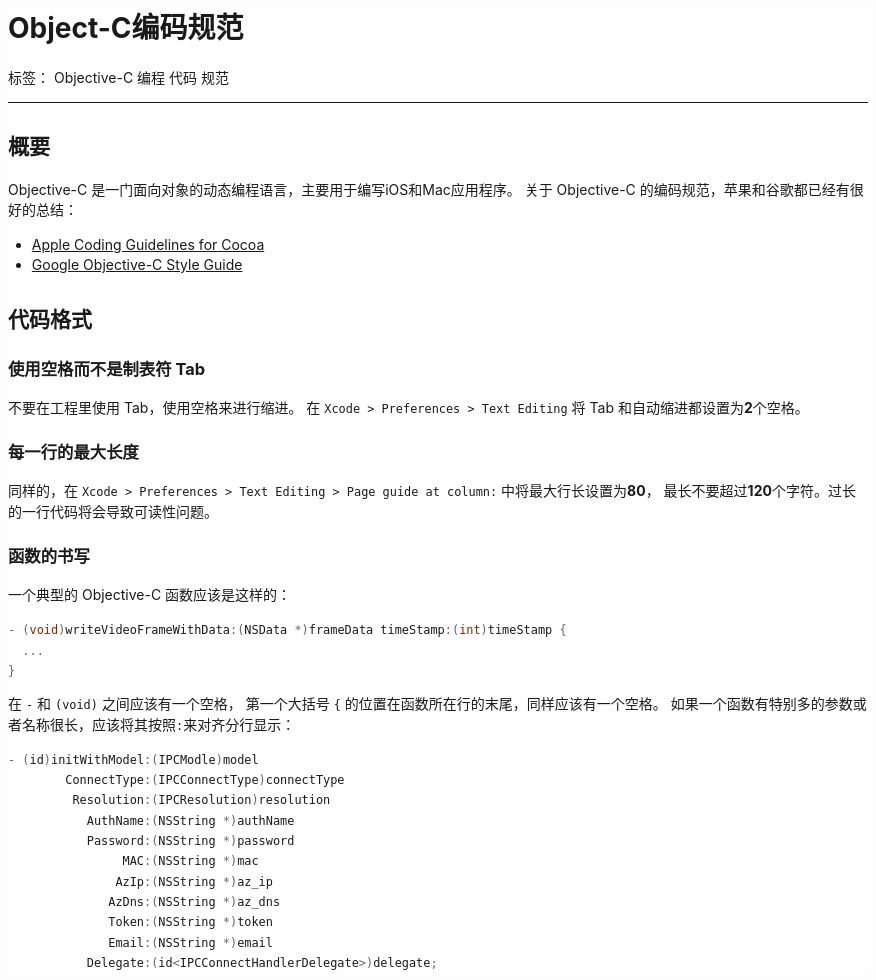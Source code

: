 # Object-C编码规范

标签： Objective-C 编程 代码 规范

---

## 概要

Objective-C 是一门面向对象的动态编程语言，主要用于编写iOS和Mac应用程序。
关于 Objective-C 的编码规范，苹果和谷歌都已经有很好的总结：

*  [Apple Coding Guidelines for Cocoa](https://developer.apple.com/library/mac/documentation/Cocoa/Conceptual/CodingGuidelines/CodingGuidelines.html)
*  [Google Objective-C Style Guide](https://google.github.io/styleguide/objcguide.html)

## 代码格式

### 使用空格而不是制表符 Tab

不要在工程里使用 Tab，使用空格来进行缩进。
在 `Xcode > Preferences > Text Editing` 将 Tab 和自动缩进都设置为**2**个空格。

### 每一行的最大长度

同样的，在 `Xcode > Preferences > Text Editing > Page guide at column:` 中将最大行长设置为**80**，
最长不要超过**120**个字符。过长的一行代码将会导致可读性问题。

### 函数的书写

一个典型的 Objective-C 函数应该是这样的：

```objective-c
- (void)writeVideoFrameWithData:(NSData *)frameData timeStamp:(int)timeStamp {
  ...
}
```

在 `-` 和 `(void)` 之间应该有一个空格，
第一个大括号 `{` 的位置在函数所在行的末尾，同样应该有一个空格。
如果一个函数有特别多的参数或者名称很长，应该将其按照`:`来对齐分行显示：

```objective-c
- (id)initWithModel:(IPCModle)model
        ConnectType:(IPCConnectType)connectType
         Resolution:(IPCResolution)resolution
           AuthName:(NSString *)authName
           Password:(NSString *)password
                MAC:(NSString *)mac
               AzIp:(NSString *)az_ip
              AzDns:(NSString *)az_dns
              Token:(NSString *)token
              Email:(NSString *)email
           Delegate:(id<IPCConnectHandlerDelegate>)delegate;
```
